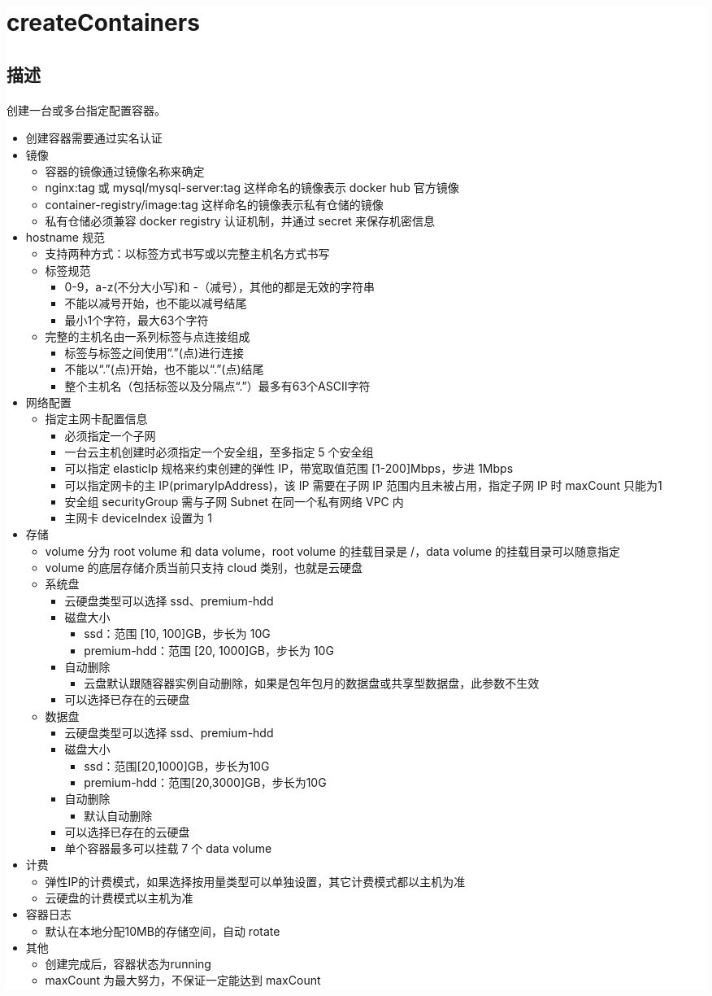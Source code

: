 # createContainers


## 描述
创建一台或多台指定配置容器。
- 创建容器需要通过实名认证
- 镜像
    - 容器的镜像通过镜像名称来确定
    - nginx:tag 或 mysql/mysql-server:tag 这样命名的镜像表示 docker hub 官方镜像
    - container-registry/image:tag 这样命名的镜像表示私有仓储的镜像
    - 私有仓储必须兼容 docker registry 认证机制，并通过 secret 来保存机密信息
- hostname 规范
    - 支持两种方式：以标签方式书写或以完整主机名方式书写
    - 标签规范
        - 0-9，a-z(不分大小写)和 -（减号），其他的都是无效的字符串
        - 不能以减号开始，也不能以减号结尾
        - 最小1个字符，最大63个字符
    - 完整的主机名由一系列标签与点连接组成
        - 标签与标签之间使用“.”(点)进行连接
        - 不能以“.”(点)开始，也不能以“.”(点)结尾
        - 整个主机名（包括标签以及分隔点“.”）最多有63个ASCII字符
- 网络配置
    - 指定主网卡配置信息
        - 必须指定一个子网
        - 一台云主机创建时必须指定一个安全组，至多指定 5 个安全组
        - 可以指定 elasticIp 规格来约束创建的弹性 IP，带宽取值范围 [1-200]Mbps，步进 1Mbps
        - 可以指定网卡的主 IP(primaryIpAddress)，该 IP 需要在子网 IP 范围内且未被占用，指定子网 IP 时 maxCount 只能为1
        - 安全组 securityGroup 需与子网 Subnet 在同一个私有网络 VPC 内
        - 主网卡 deviceIndex 设置为 1
- 存储
    - volume 分为 root volume 和 data volume，root volume 的挂载目录是 /，data volume 的挂载目录可以随意指定
    - volume 的底层存储介质当前只支持 cloud 类别，也就是云硬盘
    - 系统盘
        - 云硬盘类型可以选择 ssd、premium-hdd
        - 磁盘大小
            - ssd：范围 [10, 100]GB，步长为 10G
            - premium-hdd：范围 [20, 1000]GB，步长为 10G
        - 自动删除
            - 云盘默认跟随容器实例自动删除，如果是包年包月的数据盘或共享型数据盘，此参数不生效
        - 可以选择已存在的云硬盘
    - 数据盘
        - 云硬盘类型可以选择 ssd、premium-hdd
        - 磁盘大小
            - ssd：范围[20,1000]GB，步长为10G
            - premium-hdd：范围[20,3000]GB，步长为10G
        - 自动删除
            - 默认自动删除
        - 可以选择已存在的云硬盘
        - 单个容器最多可以挂载 7 个 data volume
- 计费
  - 弹性IP的计费模式，如果选择按用量类型可以单独设置，其它计费模式都以主机为准
  - 云硬盘的计费模式以主机为准
- 容器日志
    - 默认在本地分配10MB的存储空间，自动 rotate
- 其他
    - 创建完成后，容器状态为running
    - maxCount 为最大努力，不保证一定能达到 maxCount
